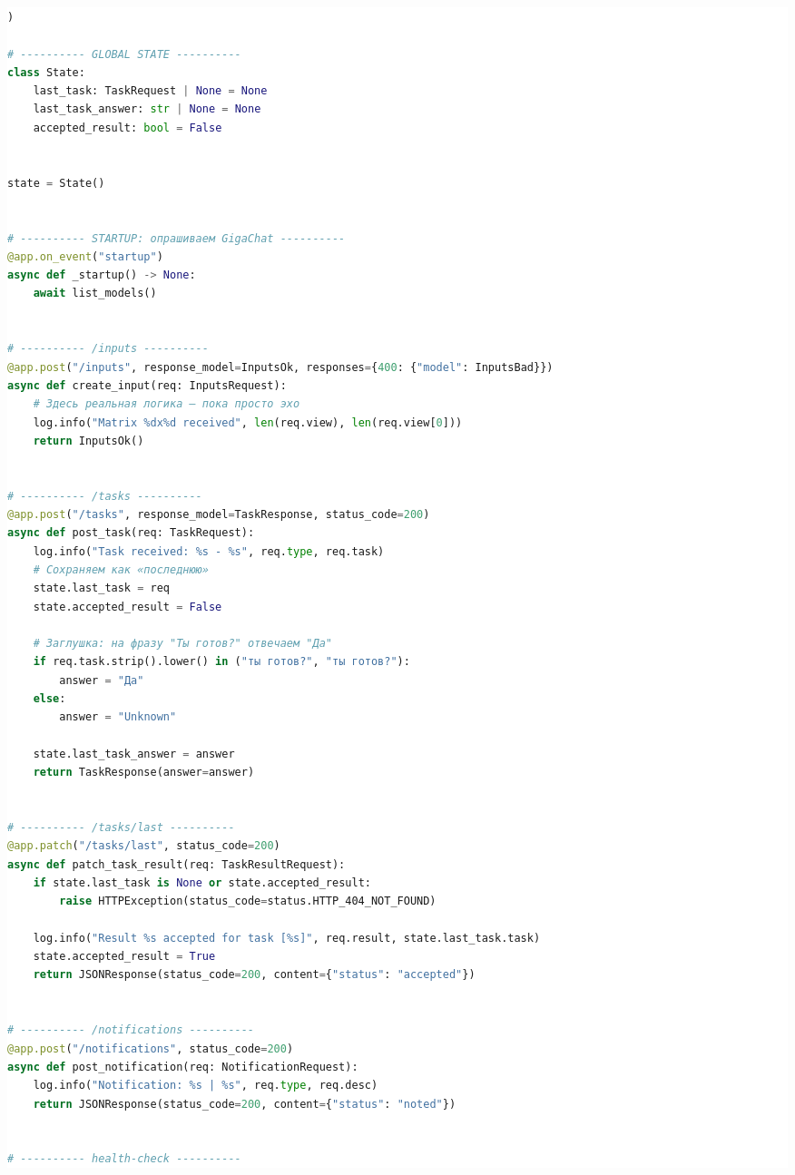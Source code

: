 ```python
)

# ---------- GLOBAL STATE ----------
class State:
    last_task: TaskRequest | None = None
    last_task_answer: str | None = None
    accepted_result: bool = False


state = State()


# ---------- STARTUP: опрашиваем GigaChat ----------
@app.on_event("startup")
async def _startup() -> None:
    await list_models()


# ---------- /inputs ----------
@app.post("/inputs", response_model=InputsOk, responses={400: {"model": InputsBad}})
async def create_input(req: InputsRequest):
    # Здесь реальная логика — пока просто эхо
    log.info("Matrix %dx%d received", len(req.view), len(req.view[0]))
    return InputsOk()


# ---------- /tasks ----------
@app.post("/tasks", response_model=TaskResponse, status_code=200)
async def post_task(req: TaskRequest):
    log.info("Task received: %s - %s", req.type, req.task)
    # Сохраняем как «последнюю»
    state.last_task = req
    state.accepted_result = False

    # Заглушка: на фразу "Ты готов?" отвечаем "Да"
    if req.task.strip().lower() in ("ты готов?", "ты готов?"):
        answer = "Да"
    else:
        answer = "Unknown"

    state.last_task_answer = answer
    return TaskResponse(answer=answer)


# ---------- /tasks/last ----------
@app.patch("/tasks/last", status_code=200)
async def patch_task_result(req: TaskResultRequest):
    if state.last_task is None or state.accepted_result:
        raise HTTPException(status_code=status.HTTP_404_NOT_FOUND)

    log.info("Result %s accepted for task [%s]", req.result, state.last_task.task)
    state.accepted_result = True
    return JSONResponse(status_code=200, content={"status": "accepted"})


# ---------- /notifications ----------
@app.post("/notifications", status_code=200)
async def post_notification(req: NotificationRequest):
    log.info("Notification: %s | %s", req.type, req.desc)
    return JSONResponse(status_code=200, content={"status": "noted"})


# ---------- health-check ----------
```